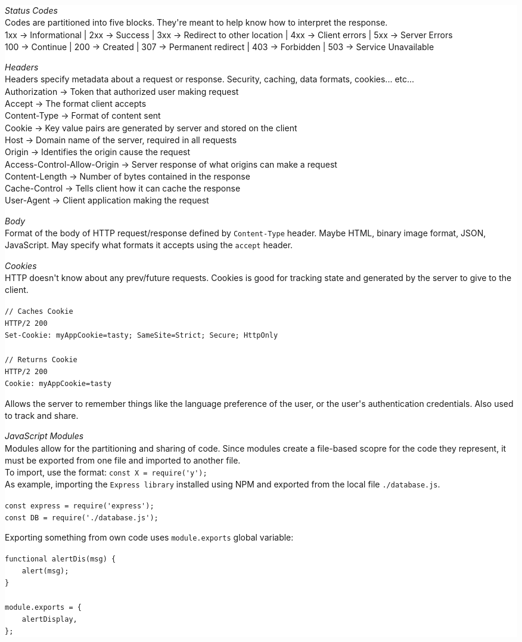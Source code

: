 *Status Codes*  
Codes are partitioned into five blocks. They're meant to help know how to interpret the response.  
1xx -> Informational | 2xx -> Success | 3xx -> Redirect to other location | 4xx -> Client errors | 5xx -> Server Errors  
100 -> Continue      | 200 -> Created | 307 -> Permanent redirect         | 403 -> Forbidden     | 503 -> Service Unavailable   

*Headers*  
Headers specify metadata about a request or response. Security, caching, data formats, cookies... etc...  
Authorization -> Token that authorized user making request  
Accept -> The format client accepts  
Content-Type -> Format of content sent  
Cookie -> Key value pairs are generated by server and stored on the client  
Host -> Domain name of the server, required in all requests  
Origin -> Identifies the origin cause the request  
Access-Control-Allow-Origin -> Server response of what origins can make a request  
Content-Length -> Number of bytes contained in the response  
Cache-Control -> Tells client how it can cache the response  
User-Agent -> Client application making the request  

*Body*  
Format of the body of HTTP request/response defined by `Content-Type` header. Maybe HTML, binary image format, JSON, JavaScript. May specify what formats it accepts using the `accept` header.  

*Cookies*  
HTTP doesn't know about any prev/future requests. Cookies is good for tracking state and generated by the server to give to the client.  
```
// Caches Cookie
HTTP/2 200
Set-Cookie: myAppCookie=tasty; SameSite=Strict; Secure; HttpOnly

// Returns Cookie
HTTP/2 200
Cookie: myAppCookie=tasty
```
Allows the server to remember things like the language preference of the user, or the user's authentication credentials. Also used to track and share.  

*JavaScript Modules*  
Modules allow for the partitioning and sharing of code. Since modules create a file-based scopre for the code they represent, it must be exported from one file and imported to another file.  
To import, use the format: `const X = require('y');`  
As example, importing the `Express library` installed using NPM and exported from the local file `./database.js`.  
```
const express = require('express');
const DB = require('./database.js');
```
Exporting something from own code uses `module.exports` global variable:
```
functional alertDis(msg) {
    alert(msg);
}

module.exports = {
    alertDisplay,
};
```
